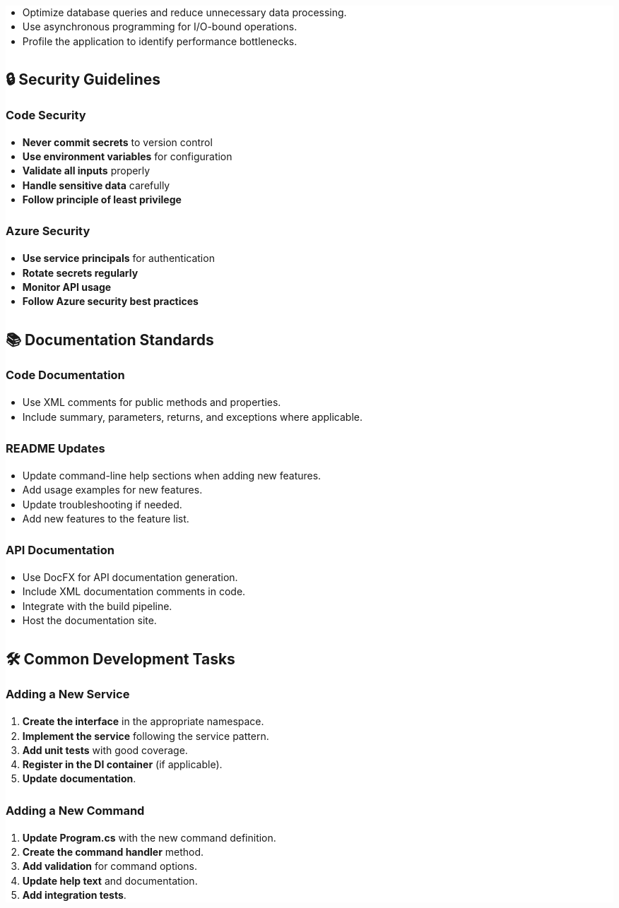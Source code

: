 - Optimize database queries and reduce unnecessary data processing.
- Use asynchronous programming for I/O-bound operations.
- Profile the application to identify performance bottlenecks.

## 🔒 Security Guidelines

### Code Security
- **Never commit secrets** to version control
- **Use environment variables** for configuration
- **Validate all inputs** properly
- **Handle sensitive data** carefully
- **Follow principle of least privilege**

### Azure Security
- **Use service principals** for authentication
- **Rotate secrets regularly**
- **Monitor API usage**
- **Follow Azure security best practices**

## 📚 Documentation Standards

### Code Documentation
- Use XML comments for public methods and properties.
- Include summary, parameters, returns, and exceptions where applicable.

### README Updates
- Update command-line help sections when adding new features.
- Add usage examples for new features.
- Update troubleshooting if needed.
- Add new features to the feature list.

### API Documentation
- Use DocFX for API documentation generation.
- Include XML documentation comments in code.
- Integrate with the build pipeline.
- Host the documentation site.

## 🛠️ Common Development Tasks

### Adding a New Service
1. **Create the interface** in the appropriate namespace.
2. **Implement the service** following the service pattern.
3. **Add unit tests** with good coverage.
4. **Register in the DI container** (if applicable).
5. **Update documentation**.

### Adding a New Command
1. **Update Program.cs** with the new command definition.
2. **Create the command handler** method.
3. **Add validation** for command options.
4. **Update help text** and documentation.
5. **Add integration tests**.
